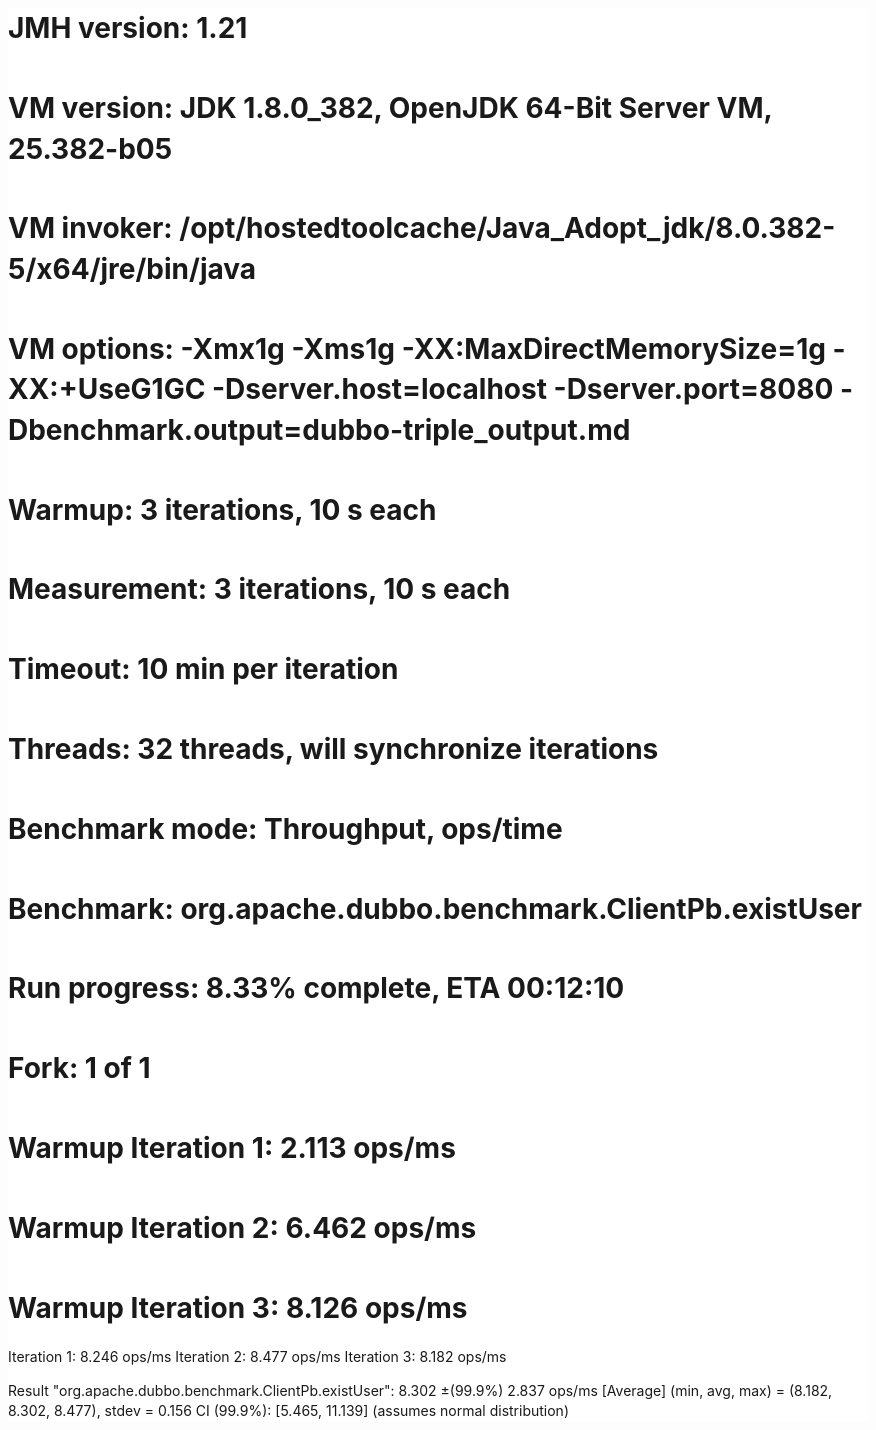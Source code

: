 
# JMH version: 1.21
# VM version: JDK 1.8.0_382, OpenJDK 64-Bit Server VM, 25.382-b05
# VM invoker: /opt/hostedtoolcache/Java_Adopt_jdk/8.0.382-5/x64/jre/bin/java
# VM options: -Xmx1g -Xms1g -XX:MaxDirectMemorySize=1g -XX:+UseG1GC -Dserver.host=localhost -Dserver.port=8080 -Dbenchmark.output=dubbo-triple_output.md
# Warmup: 3 iterations, 10 s each
# Measurement: 3 iterations, 10 s each
# Timeout: 10 min per iteration
# Threads: 32 threads, will synchronize iterations
# Benchmark mode: Throughput, ops/time
# Benchmark: org.apache.dubbo.benchmark.ClientPb.existUser

# Run progress: 8.33% complete, ETA 00:12:10
# Fork: 1 of 1
# Warmup Iteration   1: 2.113 ops/ms
# Warmup Iteration   2: 6.462 ops/ms
# Warmup Iteration   3: 8.126 ops/ms
Iteration   1: 8.246 ops/ms
Iteration   2: 8.477 ops/ms
Iteration   3: 8.182 ops/ms


Result "org.apache.dubbo.benchmark.ClientPb.existUser":
  8.302 ±(99.9%) 2.837 ops/ms [Average]
  (min, avg, max) = (8.182, 8.302, 8.477), stdev = 0.156
  CI (99.9%): [5.465, 11.139] (assumes normal distribution)
